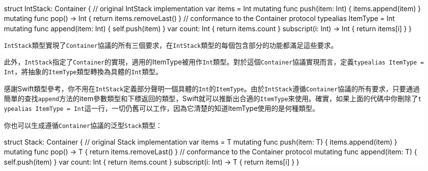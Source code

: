struct IntStack: Container {
// original IntStack implementation
var items = Int[]()
mutating func push(item: Int) {
items.append(item)
}
mutating func pop() -> Int {
return items.removeLast()
}
// conformance to the Container protocol
typealias ItemType = Int
mutating func append(item: Int) {
self.push(item)
}
var count: Int {
return items.count
}
subscript(i: Int) -> Int {
return items[i]
}
}


`IntStack`類型實現了`Container`協議的所有三個要求，在`IntStack`類型的每個包含部分的功能​​都​​滿足這些要求。

此外，`IntStack`指定了`Container`的實現，適用的ItemType被用作`Int`類型。對於這個`Container`協議實現而言，定義`typealias ItemType = Int`，將抽象的`ItemType`類型轉換為具體的`Int`類型。

感謝Swift類型參考，你不用在`IntStack`定義部分聲明一個具體的`Int`的`ItemType`。由於`IntStack`遵循`Container`協議的所有要求，只要通過簡單的查找`append`方法的item參數類型和下標返回的類型，Swift就可以推斷出合適的`ItemType`來使用。確實，如果上面的代碼中你刪除了`typealias ItemType = Int`這一行，一切仍舊可以工作，因為它清楚的知道ItemType使用的是何種類型。

你也可以生成遵循`Container`協議的泛型`Stack`類型：

struct Stack<T>: Container {
// original Stack<T> implementation
var items = T[]()
mutating func push(item: T) {
items.append(item)
}
mutating func pop() -> T {
return items.removeLast()
}
// conformance to the Container protocol
mutating func append(item: T) {
self.push(item)
}
var count: Int {
return items.count
}
subscript(i: Int) -> T {
return items[i]
}
}
